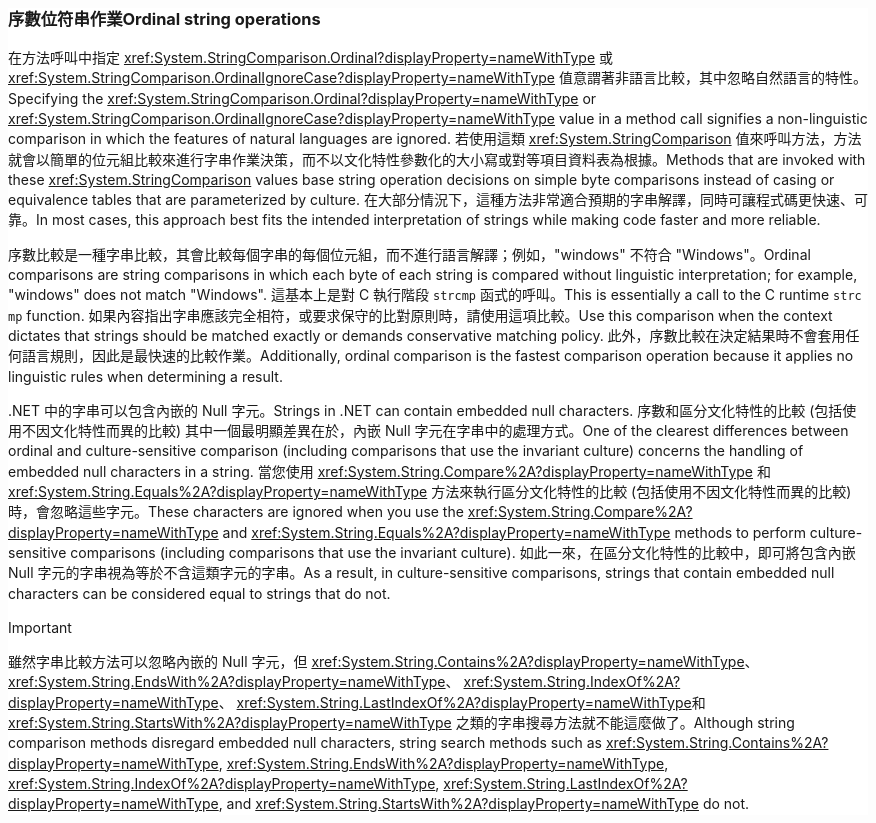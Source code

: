### <a name="ordinal-string-operations"></a><span data-ttu-id="2a308-203">序數位符串作業</span><span class="sxs-lookup"><span data-stu-id="2a308-203">Ordinal string operations</span></span>

<span data-ttu-id="2a308-204">在方法呼叫中指定 <xref:System.StringComparison.Ordinal?displayProperty=nameWithType> 或 <xref:System.StringComparison.OrdinalIgnoreCase?displayProperty=nameWithType> 值意謂著非語言比較，其中忽略自然語言的特性。</span><span class="sxs-lookup"><span data-stu-id="2a308-204">Specifying the <xref:System.StringComparison.Ordinal?displayProperty=nameWithType> or <xref:System.StringComparison.OrdinalIgnoreCase?displayProperty=nameWithType> value in a method call signifies a non-linguistic comparison in which the features of natural languages are ignored.</span></span> <span data-ttu-id="2a308-205">若使用這類 <xref:System.StringComparison> 值來呼叫方法，方法就會以簡單的位元組比較來進行字串作業決策，而不以文化特性參數化的大小寫或對等項目資料表為根據。</span><span class="sxs-lookup"><span data-stu-id="2a308-205">Methods that are invoked with these <xref:System.StringComparison> values base string operation decisions on simple byte comparisons instead of casing or equivalence tables that are parameterized by culture.</span></span> <span data-ttu-id="2a308-206">在大部分情況下，這種方法非常適合預期的字串解譯，同時可讓程式碼更快速、可靠。</span><span class="sxs-lookup"><span data-stu-id="2a308-206">In most cases, this approach best fits the intended interpretation of strings while making code faster and more reliable.</span></span>

<span data-ttu-id="2a308-207">序數比較是一種字串比較，其會比較每個字串的每個位元組，而不進行語言解譯；例如，"windows" 不符合 "Windows"。</span><span class="sxs-lookup"><span data-stu-id="2a308-207">Ordinal comparisons are string comparisons in which each byte of each string is compared without linguistic interpretation; for example, "windows" does not match "Windows".</span></span> <span data-ttu-id="2a308-208">這基本上是對 C 執行階段 `strcmp` 函式的呼叫。</span><span class="sxs-lookup"><span data-stu-id="2a308-208">This is essentially a call to the C runtime `strcmp` function.</span></span> <span data-ttu-id="2a308-209">如果內容指出字串應該完全相符，或要求保守的比對原則時，請使用這項比較。</span><span class="sxs-lookup"><span data-stu-id="2a308-209">Use this comparison when the context dictates that strings should be matched exactly or demands conservative matching policy.</span></span> <span data-ttu-id="2a308-210">此外，序數比較在決定結果時不會套用任何語言規則，因此是最快速的比較作業。</span><span class="sxs-lookup"><span data-stu-id="2a308-210">Additionally, ordinal comparison is the fastest comparison operation because it applies no linguistic rules when determining a result.</span></span>

<span data-ttu-id="2a308-211">.NET 中的字串可以包含內嵌的 Null 字元。</span><span class="sxs-lookup"><span data-stu-id="2a308-211">Strings in .NET can contain embedded null characters.</span></span> <span data-ttu-id="2a308-212">序數和區分文化特性的比較 (包括使用不因文化特性而異的比較) 其中一個最明顯差異在於，內嵌 Null 字元在字串中的處理方式。</span><span class="sxs-lookup"><span data-stu-id="2a308-212">One of the clearest differences between ordinal and culture-sensitive comparison (including comparisons that use the invariant culture) concerns the handling of embedded null characters in a string.</span></span> <span data-ttu-id="2a308-213">當您使用 <xref:System.String.Compare%2A?displayProperty=nameWithType> 和 <xref:System.String.Equals%2A?displayProperty=nameWithType> 方法來執行區分文化特性的比較 (包括使用不因文化特性而異的比較) 時，會忽略這些字元。</span><span class="sxs-lookup"><span data-stu-id="2a308-213">These characters are ignored when you use the <xref:System.String.Compare%2A?displayProperty=nameWithType> and <xref:System.String.Equals%2A?displayProperty=nameWithType> methods to perform culture-sensitive comparisons (including comparisons that use the invariant culture).</span></span> <span data-ttu-id="2a308-214">如此一來，在區分文化特性的比較中，即可將包含內嵌 Null 字元的字串視為等於不含這類字元的字串。</span><span class="sxs-lookup"><span data-stu-id="2a308-214">As a result, in culture-sensitive comparisons, strings that contain embedded null characters can be considered equal to strings that do not.</span></span>

> [!IMPORTANT]
> <span data-ttu-id="2a308-215">雖然字串比較方法可以忽略內嵌的 Null 字元，但 <xref:System.String.Contains%2A?displayProperty=nameWithType>、 <xref:System.String.EndsWith%2A?displayProperty=nameWithType>、 <xref:System.String.IndexOf%2A?displayProperty=nameWithType>、 <xref:System.String.LastIndexOf%2A?displayProperty=nameWithType>和 <xref:System.String.StartsWith%2A?displayProperty=nameWithType> 之類的字串搜尋方法就不能這麼做了。</span><span class="sxs-lookup"><span data-stu-id="2a308-215">Although string comparison methods disregard embedded null characters, string search methods such as <xref:System.String.Contains%2A?displayProperty=nameWithType>, <xref:System.String.EndsWith%2A?displayProperty=nameWithType>, <xref:System.String.IndexOf%2A?displayProperty=nameWithType>, <xref:System.String.LastIndexOf%2A?displayProperty=nameWithType>, and <xref:System.String.StartsWith%2A?displayProperty=nameWithType> do not.</span></span>
